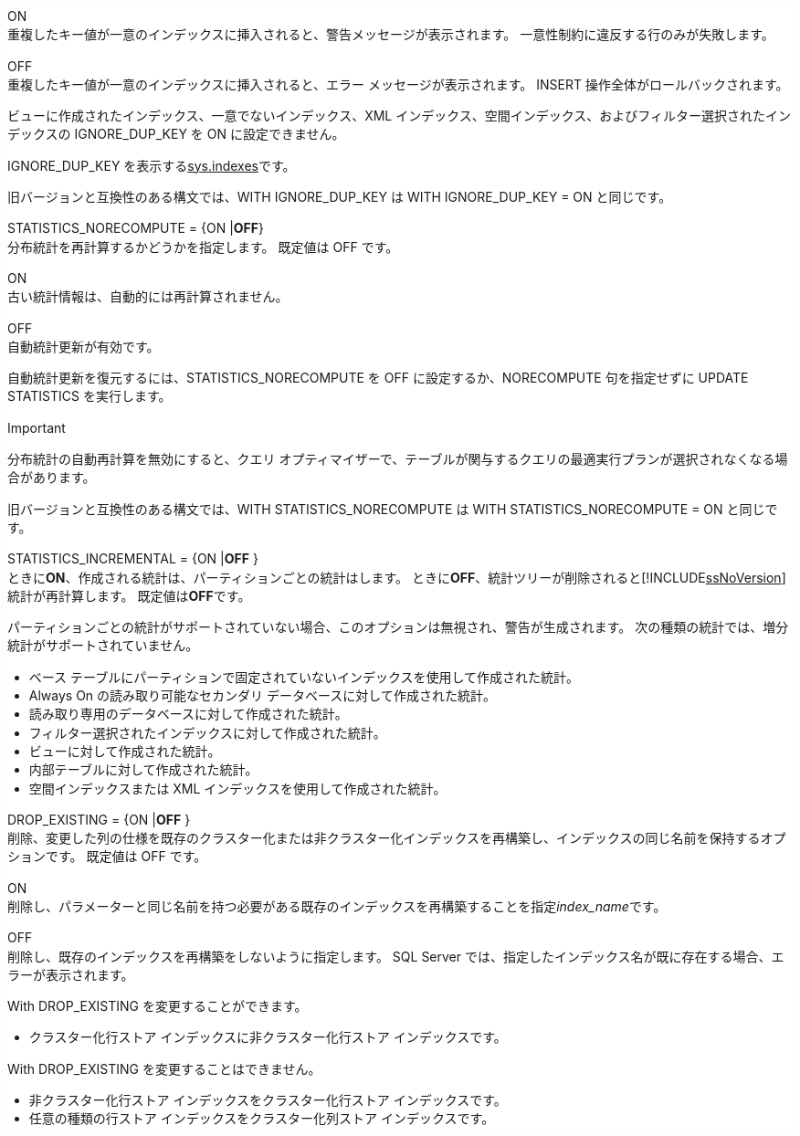  ON  
 重複したキー値が一意のインデックスに挿入されると、警告メッセージが表示されます。 一意性制約に違反する行のみが失敗します。  
  
 OFF  
 重複したキー値が一意のインデックスに挿入されると、エラー メッセージが表示されます。 INSERT 操作全体がロールバックされます。  
  
 ビューに作成されたインデックス、一意でないインデックス、XML インデックス、空間インデックス、およびフィルター選択されたインデックスの IGNORE_DUP_KEY を ON に設定できません。  
  
 IGNORE_DUP_KEY を表示する[sys.indexes](../../relational-databases/system-catalog-views/sys-indexes-transact-sql.md)です。  
  
 旧バージョンと互換性のある構文では、WITH IGNORE_DUP_KEY は WITH IGNORE_DUP_KEY = ON と同じです。  
  
 STATISTICS_NORECOMPUTE = {ON |**OFF**}  
 分布統計を再計算するかどうかを指定します。 既定値は OFF です。  
  
 ON  
 古い統計情報は、自動的には再計算されません。  
  
 OFF  
 自動統計更新が有効です。  
  
 自動統計更新を復元するには、STATISTICS_NORECOMPUTE を OFF に設定するか、NORECOMPUTE 句を指定せずに UPDATE STATISTICS を実行します。  
  
> [!IMPORTANT]  
> 分布統計の自動再計算を無効にすると、クエリ オプティマイザーで、テーブルが関与するクエリの最適実行プランが選択されなくなる場合があります。  
  
 旧バージョンと互換性のある構文では、WITH STATISTICS_NORECOMPUTE は WITH STATISTICS_NORECOMPUTE = ON と同じです。  
  
STATISTICS_INCREMENTAL = {ON |**OFF** }  
ときに**ON**、作成される統計は、パーティションごとの統計はします。 ときに**OFF**、統計ツリーが削除されると[!INCLUDE[ssNoVersion](../../includes/ssnoversion-md.md)]統計が再計算します。 既定値は**OFF**です。  
  
 パーティションごとの統計がサポートされていない場合、このオプションは無視され、警告が生成されます。 次の種類の統計では、増分統計がサポートされていません。  
  
-   ベース テーブルにパーティションで固定されていないインデックスを使用して作成された統計。  
-   Always On の読み取り可能なセカンダリ データベースに対して作成された統計。  
-   読み取り専用のデータベースに対して作成された統計。  
-   フィルター選択されたインデックスに対して作成された統計。  
-   ビューに対して作成された統計。  
-   内部テーブルに対して作成された統計。  
-   空間インデックスまたは XML インデックスを使用して作成された統計。  
  
DROP_EXISTING = {ON |**OFF** }  
削除、変更した列の仕様を既存のクラスター化または非クラスター化インデックスを再構築し、インデックスの同じ名前を保持するオプションです。 既定値は OFF です。  
  
 ON  
 削除し、パラメーターと同じ名前を持つ必要がある既存のインデックスを再構築することを指定*index_name*です。  
  
 OFF  
 削除し、既存のインデックスを再構築をしないように指定します。 SQL Server では、指定したインデックス名が既に存在する場合、エラーが表示されます。  
  
With DROP_EXISTING を変更することができます。  
  
-   クラスター化行ストア インデックスに非クラスター化行ストア インデックスです。  
  
With DROP_EXISTING を変更することはできません。  
  
-   非クラスター化行ストア インデックスをクラスター化行ストア インデックスです。  
-   任意の種類の行ストア インデックスをクラスター化列ストア インデックスです。  
  